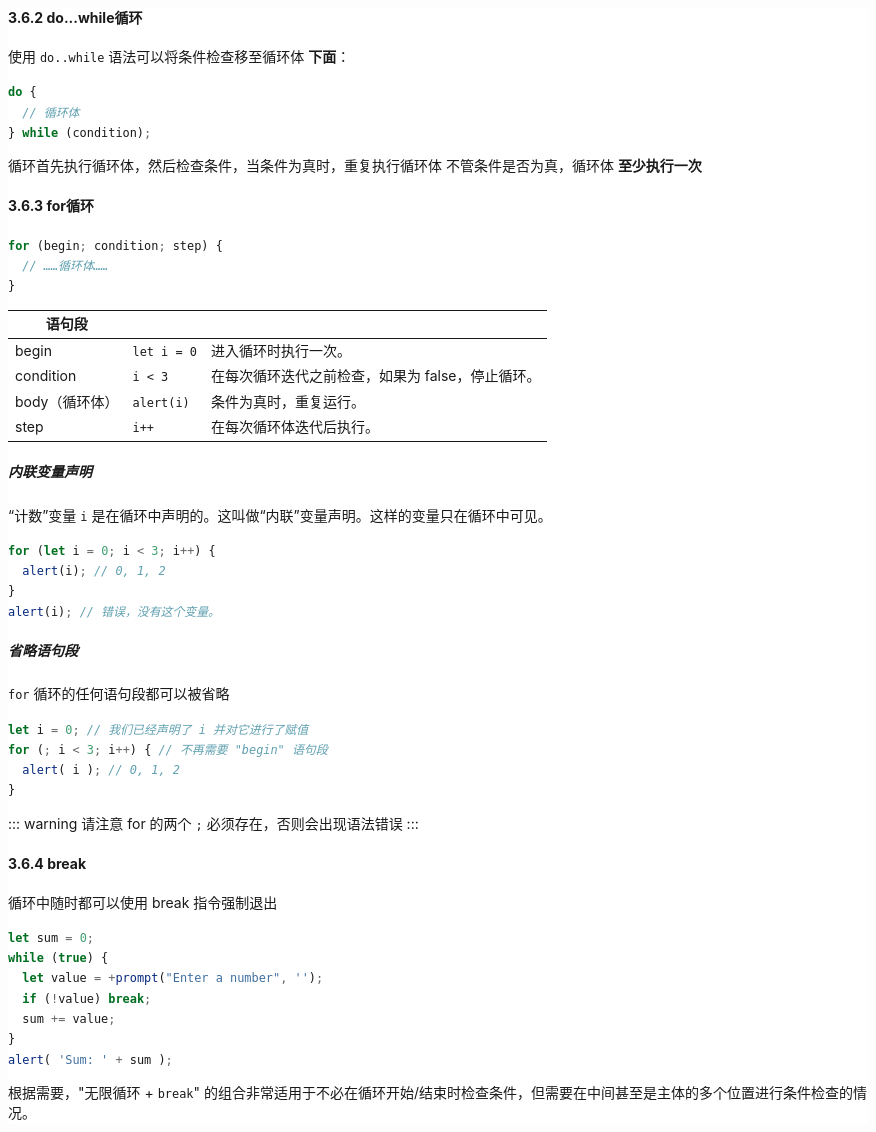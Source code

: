 #### 3.6.2 do...while循环
使用 `do..while` 语法可以将条件检查移至循环体 **下面**：

```js
do {
  // 循环体
} while (condition);
```
循环首先执行循环体，然后检查条件，当条件为真时，重复执行循环体
不管条件是否为真，循环体 **至少执行一次**

#### 3.6.3 for循环
```js
for (begin; condition; step) {
  // ……循环体……
}
```
| 语句段         |             |                                                  |
| -------------- | ----------- | ------------------------------------------------ |
| begin          | `let i = 0` | 进入循环时执行一次。                             |
| condition      | `i < 3`     | 在每次循环迭代之前检查，如果为 false，停止循环。 |
| body（循环体） | `alert(i)`  | 条件为真时，重复运行。                           |
| step           | `i++`       | 在每次循环体迭代后执行。                         |
##### 内联变量声明
“计数”变量 `i` 是在循环中声明的。这叫做“内联”变量声明。这样的变量只在循环中可见。
```js
for (let i = 0; i < 3; i++) {
  alert(i); // 0, 1, 2
}
alert(i); // 错误，没有这个变量。
```
##### 省略语句段
`for` 循环的任何语句段都可以被省略
```js
let i = 0; // 我们已经声明了 i 并对它进行了赋值
for (; i < 3; i++) { // 不再需要 "begin" 语句段
  alert( i ); // 0, 1, 2
}
```
::: warning
请注意 for 的两个 `;` 必须存在，否则会出现语法错误
:::

#### 3.6.4 break
循环中随时都可以使用 break 指令强制退出
```js
let sum = 0;
while (true) {
  let value = +prompt("Enter a number", '');
  if (!value) break; 
  sum += value;
}
alert( 'Sum: ' + sum );
```
根据需要，"无限循环 + `break`" 的组合非常适用于不必在循环开始/结束时检查条件，但需要在中间甚至是主体的多个位置进行条件检查的情况。
